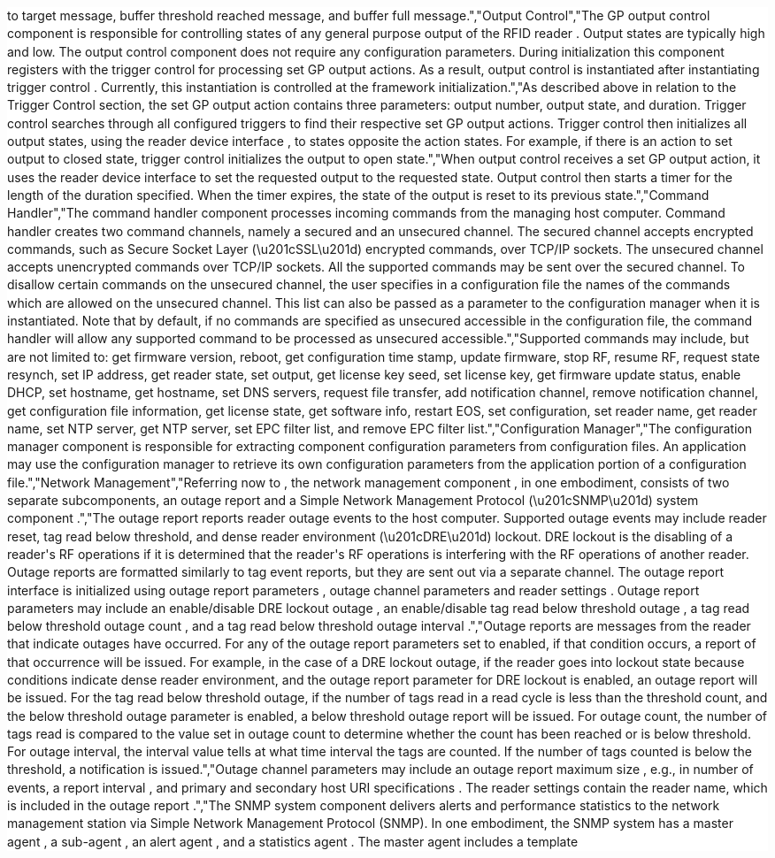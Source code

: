 to target message, buffer threshold reached message, and buffer full message.","Output Control","The GP output control component  is responsible for controlling states of any general purpose output of the RFID reader . Output states are typically high and low. The output control component  does not require any configuration parameters. During initialization this component registers with the trigger control  for processing set GP output actions. As a result, output control  is instantiated after instantiating trigger control . Currently, this instantiation is controlled at the framework initialization.","As described above in relation to the Trigger Control section, the set GP output action contains three parameters: output number, output state, and duration. Trigger control  searches through all configured triggers to find their respective set GP output actions. Trigger control  then initializes all output states, using the reader device interface , to states opposite the action states. For example, if there is an action to set output  to closed state, trigger control  initializes the output to open state.","When output control  receives a set GP output action, it uses the reader device interface  to set the requested output to the requested state. Output control  then starts a timer for the length of the duration specified. When the timer expires, the state of the output is reset to its previous state.","Command Handler","The command handler component  processes incoming commands from the managing host computer. Command handler  creates two command channels, namely a secured and an unsecured channel. The secured channel accepts encrypted commands, such as Secure Socket Layer (\u201cSSL\u201d) encrypted commands, over TCP\/IP sockets. The unsecured channel accepts unencrypted commands over TCP\/IP sockets. All the supported commands may be sent over the secured channel. To disallow certain commands on the unsecured channel, the user specifies in a configuration file the names of the commands which are allowed on the unsecured channel. This list can also be passed as a parameter to the configuration manager  when it is instantiated. Note that by default, if no commands are specified as unsecured accessible in the configuration file, the command handler  will allow any supported command to be processed as unsecured accessible.","Supported commands may include, but are not limited to: get firmware version, reboot, get configuration time stamp, update firmware, stop RF, resume RF, request state resynch, set IP address, get reader state, set output, get license key seed, set license key, get firmware update status, enable DHCP, set hostname, get hostname, set DNS servers, request file transfer, add notification channel, remove notification channel, get configuration file information, get license state, get software info, restart EOS, set configuration, set reader name, get reader name, set NTP server, get NTP server, set EPC filter list, and remove EPC filter list.","Configuration Manager","The configuration manager component  is responsible for extracting component configuration parameters from configuration files. An application may use the configuration manager  to retrieve its own configuration parameters from the application portion of a configuration file.","Network Management","Referring now to , the network management component , in one embodiment, consists of two separate subcomponents, an outage report  and a Simple Network Management Protocol (\u201cSNMP\u201d) system component .","The outage report  reports reader outage events to the host computer. Supported outage events may include reader reset, tag read below threshold, and dense reader environment (\u201cDRE\u201d) lockout. DRE lockout is the disabling of a reader's RF operations if it is determined that the reader's RF operations is interfering with the RF operations of another reader. Outage reports  are formatted similarly to tag event reports, but they are sent out via a separate channel. The outage report interface  is initialized using outage report parameters , outage channel parameters  and reader settings . Outage report parameters  may include an enable\/disable DRE lockout outage , an enable\/disable tag read below threshold outage , a tag read below threshold outage count , and a tag read below threshold outage interval .","Outage reports  are messages from the reader  that indicate outages have occurred. For any of the outage report parameters  set to enabled, if that condition occurs, a report of that occurrence will be issued. For example, in the case of a DRE lockout outage, if the reader  goes into lockout state because conditions indicate dense reader environment, and the outage report parameter for DRE lockout  is enabled, an outage report will be issued. For the tag read below threshold outage, if the number of tags read in a read cycle is less than the threshold count, and the below threshold outage parameter is enabled, a below threshold outage report will be issued. For outage count, the number of tags read is compared to the value set in outage count to determine whether the count has been reached or is below threshold. For outage interval, the interval value tells at what time interval the tags are counted. If the number of tags counted is below the threshold, a notification is issued.","Outage channel parameters  may include an outage report maximum size , e.g., in number of events, a report interval , and primary and secondary host URI specifications . The reader settings  contain the reader name, which is included in the outage report .","The SNMP system component  delivers alerts and performance statistics to the network management station via Simple Network Management Protocol (SNMP). In one embodiment, the SNMP system  has a master agent , a sub-agent , an alert agent , and a statistics agent . The master agent  includes a template